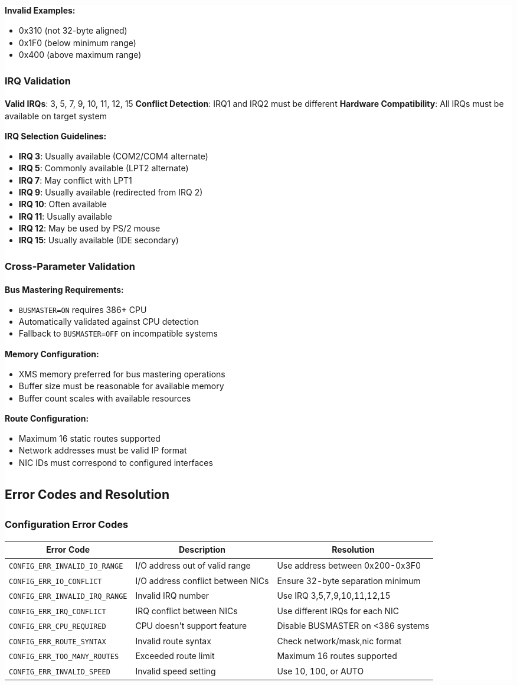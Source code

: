 **Invalid Examples:**
- 0x310 (not 32-byte aligned)
- 0x1F0 (below minimum range)
- 0x400 (above maximum range)

### IRQ Validation

**Valid IRQs**: 3, 5, 7, 9, 10, 11, 12, 15
**Conflict Detection**: IRQ1 and IRQ2 must be different
**Hardware Compatibility**: All IRQs must be available on target system

**IRQ Selection Guidelines:**
- **IRQ 3**: Usually available (COM2/COM4 alternate)
- **IRQ 5**: Commonly available (LPT2 alternate)
- **IRQ 7**: May conflict with LPT1
- **IRQ 9**: Usually available (redirected from IRQ 2)
- **IRQ 10**: Often available
- **IRQ 11**: Usually available
- **IRQ 12**: May be used by PS/2 mouse
- **IRQ 15**: Usually available (IDE secondary)

### Cross-Parameter Validation

**Bus Mastering Requirements:**
- `BUSMASTER=ON` requires 386+ CPU
- Automatically validated against CPU detection
- Fallback to `BUSMASTER=OFF` on incompatible systems

**Memory Configuration:**
- XMS memory preferred for bus mastering operations
- Buffer size must be reasonable for available memory
- Buffer count scales with available resources

**Route Configuration:**
- Maximum 16 static routes supported
- Network addresses must be valid IP format
- NIC IDs must correspond to configured interfaces

## Error Codes and Resolution

### Configuration Error Codes

| Error Code | Description | Resolution |
|------------|-------------|------------|
| `CONFIG_ERR_INVALID_IO_RANGE` | I/O address out of valid range | Use address between 0x200-0x3F0 |
| `CONFIG_ERR_IO_CONFLICT` | I/O address conflict between NICs | Ensure 32-byte separation minimum |
| `CONFIG_ERR_INVALID_IRQ_RANGE` | Invalid IRQ number | Use IRQ 3,5,7,9,10,11,12,15 |
| `CONFIG_ERR_IRQ_CONFLICT` | IRQ conflict between NICs | Use different IRQs for each NIC |
| `CONFIG_ERR_CPU_REQUIRED` | CPU doesn't support feature | Disable BUSMASTER on <386 systems |
| `CONFIG_ERR_ROUTE_SYNTAX` | Invalid route syntax | Check network/mask,nic format |
| `CONFIG_ERR_TOO_MANY_ROUTES` | Exceeded route limit | Maximum 16 routes supported |
| `CONFIG_ERR_INVALID_SPEED` | Invalid speed setting | Use 10, 100, or AUTO |
